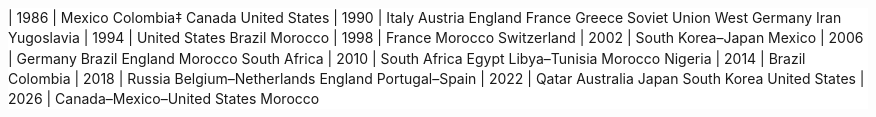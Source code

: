  | 1986 | 
Mexico
Colombia‡
Canada
United States
 | 1990 | 
Italy
Austria
England
France
Greece
Soviet Union
West Germany
Iran
Yugoslavia
 | 1994 | 
United States
Brazil
Morocco
 | 1998 | 
France
Morocco
Switzerland
 | 2002 | 
South Korea–Japan
Mexico
 | 2006 | 
Germany
Brazil
England
Morocco
South Africa
 | 2010 | 
South Africa
Egypt
Libya–Tunisia
Morocco
Nigeria
 | 2014 | 
Brazil
Colombia
 | 2018 | 
Russia
Belgium–Netherlands
England
Portugal–Spain
 | 2022 | 
Qatar
Australia
Japan
South Korea
United States
 | 2026 | 
Canada–Mexico–United States
Morocco